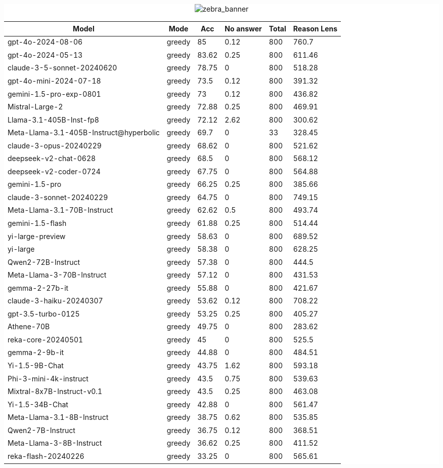 
<div style="text-align: center;">
  <img src="https://github.com/user-attachments/assets/4666e72d-4202-4283-8e78-e5ce2b030dcf" alt="zebra_banner" style="width: 69%;" />
</div>


|                  Model                  |  Mode  |  Acc  |  No answer  |  Total  |  Reason Lens  |
|-----------------------------------------|--------|-------|-------------|---------|---------------|
|            gpt-4o-2024-08-06            | greedy |  85   |    0.12     |   800   |     760.7     |
|            gpt-4o-2024-05-13            | greedy | 83.62 |    0.25     |   800   |    611.46     |
|       claude-3-5-sonnet-20240620        | greedy | 78.75 |      0      |   800   |    518.28     |
|         gpt-4o-mini-2024-07-18          | greedy | 73.5  |    0.12     |   800   |    391.32     |
|         gemini-1.5-pro-exp-0801         | greedy |  73   |    0.12     |   800   |    436.82     |
|             Mistral-Large-2             | greedy | 72.88 |    0.25     |   800   |    469.91     |
|         Llama-3.1-405B-Inst-fp8         | greedy | 72.12 |    2.62     |   800   |    300.62     |
| Meta-Llama-3.1-405B-Instruct@hyperbolic | greedy | 69.7  |      0      |   33    |    328.45     |
|         claude-3-opus-20240229          | greedy | 68.62 |      0      |   800   |    521.62     |
|          deepseek-v2-chat-0628          | greedy | 68.5  |      0      |   800   |    568.12     |
|         deepseek-v2-coder-0724          | greedy | 67.75 |      0      |   800   |    564.88     |
|             gemini-1.5-pro              | greedy | 66.25 |    0.25     |   800   |    385.66     |
|        claude-3-sonnet-20240229         | greedy | 64.75 |      0      |   800   |    749.15     |
|       Meta-Llama-3.1-70B-Instruct       | greedy | 62.62 |     0.5     |   800   |    493.74     |
|            gemini-1.5-flash             | greedy | 61.88 |    0.25     |   800   |    514.44     |
|            yi-large-preview             | greedy | 58.63 |      0      |   800   |    689.52     |
|                yi-large                 | greedy | 58.38 |      0      |   800   |    628.25     |
|           Qwen2-72B-Instruct            | greedy | 57.38 |      0      |   800   |     444.5     |
|        Meta-Llama-3-70B-Instruct        | greedy | 57.12 |      0      |   800   |    431.53     |
|             gemma-2-27b-it              | greedy | 55.88 |      0      |   800   |    421.67     |
|         claude-3-haiku-20240307         | greedy | 53.62 |    0.12     |   800   |    708.22     |
|           gpt-3.5-turbo-0125            | greedy | 53.25 |    0.25     |   800   |    405.27     |
|               Athene-70B                | greedy | 49.75 |      0      |   800   |    283.62     |
|           reka-core-20240501            | greedy |  45   |      0      |   800   |     525.5     |
|              gemma-2-9b-it              | greedy | 44.88 |      0      |   800   |    484.51     |
|             Yi-1.5-9B-Chat              | greedy | 43.75 |    1.62     |   800   |    593.18     |
|         Phi-3-mini-4k-instruct          | greedy | 43.5  |    0.75     |   800   |    539.63     |
|       Mixtral-8x7B-Instruct-v0.1        | greedy | 43.5  |    0.25     |   800   |    463.08     |
|             Yi-1.5-34B-Chat             | greedy | 42.88 |      0      |   800   |    561.47     |
|       Meta-Llama-3.1-8B-Instruct        | greedy | 38.75 |    0.62     |   800   |    535.85     |
|            Qwen2-7B-Instruct            | greedy | 36.75 |    0.12     |   800   |    368.51     |
|        Meta-Llama-3-8B-Instruct         | greedy | 36.62 |    0.25     |   800   |    411.52     |
|           reka-flash-20240226           | greedy | 33.25 |      0      |   800   |    565.61     |